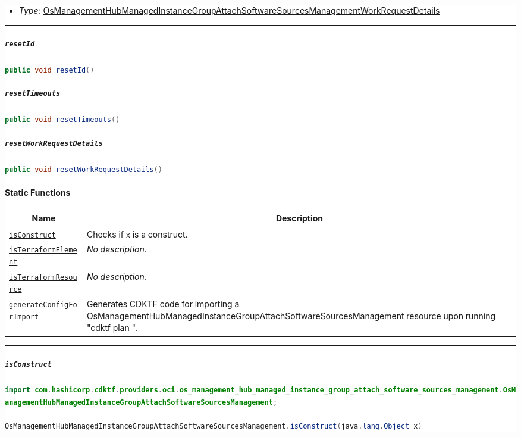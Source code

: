 - *Type:* <a href="#rhizo-co-terraform-provider-oci.osManagementHubManagedInstanceGroupAttachSoftwareSourcesManagement.OsManagementHubManagedInstanceGroupAttachSoftwareSourcesManagementWorkRequestDetails">OsManagementHubManagedInstanceGroupAttachSoftwareSourcesManagementWorkRequestDetails</a>

---

##### `resetId` <a name="resetId" id="rhizo-co-terraform-provider-oci.osManagementHubManagedInstanceGroupAttachSoftwareSourcesManagement.OsManagementHubManagedInstanceGroupAttachSoftwareSourcesManagement.resetId"></a>

```java
public void resetId()
```

##### `resetTimeouts` <a name="resetTimeouts" id="rhizo-co-terraform-provider-oci.osManagementHubManagedInstanceGroupAttachSoftwareSourcesManagement.OsManagementHubManagedInstanceGroupAttachSoftwareSourcesManagement.resetTimeouts"></a>

```java
public void resetTimeouts()
```

##### `resetWorkRequestDetails` <a name="resetWorkRequestDetails" id="rhizo-co-terraform-provider-oci.osManagementHubManagedInstanceGroupAttachSoftwareSourcesManagement.OsManagementHubManagedInstanceGroupAttachSoftwareSourcesManagement.resetWorkRequestDetails"></a>

```java
public void resetWorkRequestDetails()
```

#### Static Functions <a name="Static Functions" id="Static Functions"></a>

| **Name** | **Description** |
| --- | --- |
| <code><a href="#rhizo-co-terraform-provider-oci.osManagementHubManagedInstanceGroupAttachSoftwareSourcesManagement.OsManagementHubManagedInstanceGroupAttachSoftwareSourcesManagement.isConstruct">isConstruct</a></code> | Checks if `x` is a construct. |
| <code><a href="#rhizo-co-terraform-provider-oci.osManagementHubManagedInstanceGroupAttachSoftwareSourcesManagement.OsManagementHubManagedInstanceGroupAttachSoftwareSourcesManagement.isTerraformElement">isTerraformElement</a></code> | *No description.* |
| <code><a href="#rhizo-co-terraform-provider-oci.osManagementHubManagedInstanceGroupAttachSoftwareSourcesManagement.OsManagementHubManagedInstanceGroupAttachSoftwareSourcesManagement.isTerraformResource">isTerraformResource</a></code> | *No description.* |
| <code><a href="#rhizo-co-terraform-provider-oci.osManagementHubManagedInstanceGroupAttachSoftwareSourcesManagement.OsManagementHubManagedInstanceGroupAttachSoftwareSourcesManagement.generateConfigForImport">generateConfigForImport</a></code> | Generates CDKTF code for importing a OsManagementHubManagedInstanceGroupAttachSoftwareSourcesManagement resource upon running "cdktf plan <stack-name>". |

---

##### `isConstruct` <a name="isConstruct" id="rhizo-co-terraform-provider-oci.osManagementHubManagedInstanceGroupAttachSoftwareSourcesManagement.OsManagementHubManagedInstanceGroupAttachSoftwareSourcesManagement.isConstruct"></a>

```java
import com.hashicorp.cdktf.providers.oci.os_management_hub_managed_instance_group_attach_software_sources_management.OsManagementHubManagedInstanceGroupAttachSoftwareSourcesManagement;

OsManagementHubManagedInstanceGroupAttachSoftwareSourcesManagement.isConstruct(java.lang.Object x)
```
